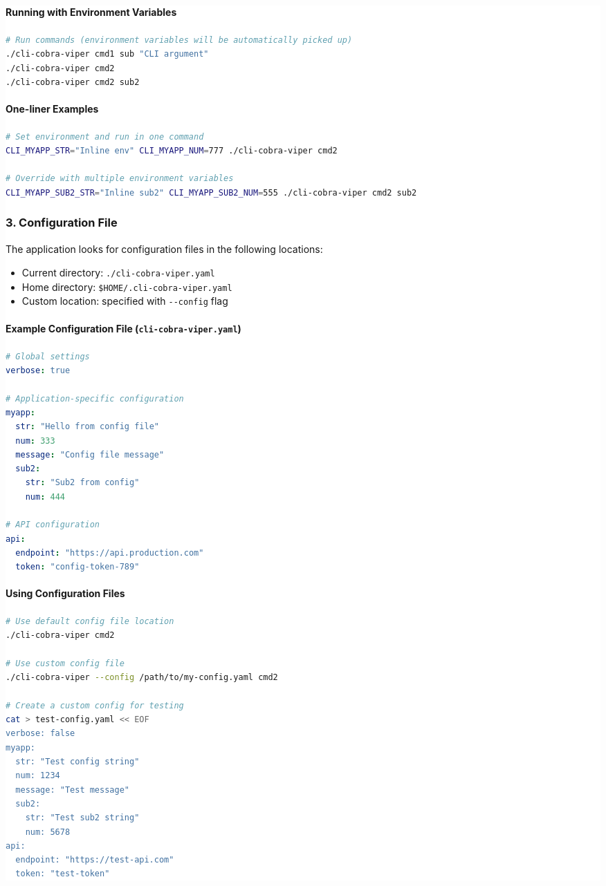 #### Running with Environment Variables
```bash
# Run commands (environment variables will be automatically picked up)
./cli-cobra-viper cmd1 sub "CLI argument"
./cli-cobra-viper cmd2
./cli-cobra-viper cmd2 sub2
```

#### One-liner Examples
```bash
# Set environment and run in one command
CLI_MYAPP_STR="Inline env" CLI_MYAPP_NUM=777 ./cli-cobra-viper cmd2

# Override with multiple environment variables
CLI_MYAPP_SUB2_STR="Inline sub2" CLI_MYAPP_SUB2_NUM=555 ./cli-cobra-viper cmd2 sub2
```

### 3. Configuration File

The application looks for configuration files in the following locations:
- Current directory: `./cli-cobra-viper.yaml`
- Home directory: `$HOME/.cli-cobra-viper.yaml`
- Custom location: specified with `--config` flag

#### Example Configuration File (`cli-cobra-viper.yaml`)
```yaml
# Global settings
verbose: true

# Application-specific configuration
myapp:
  str: "Hello from config file"
  num: 333
  message: "Config file message"
  sub2:
    str: "Sub2 from config"
    num: 444

# API configuration
api:
  endpoint: "https://api.production.com"
  token: "config-token-789"
```

#### Using Configuration Files
```bash
# Use default config file location
./cli-cobra-viper cmd2

# Use custom config file
./cli-cobra-viper --config /path/to/my-config.yaml cmd2

# Create a custom config for testing
cat > test-config.yaml << EOF
verbose: false
myapp:
  str: "Test config string"
  num: 1234
  message: "Test message"
  sub2:
    str: "Test sub2 string"
    num: 5678
api:
  endpoint: "https://test-api.com"
  token: "test-token"
```